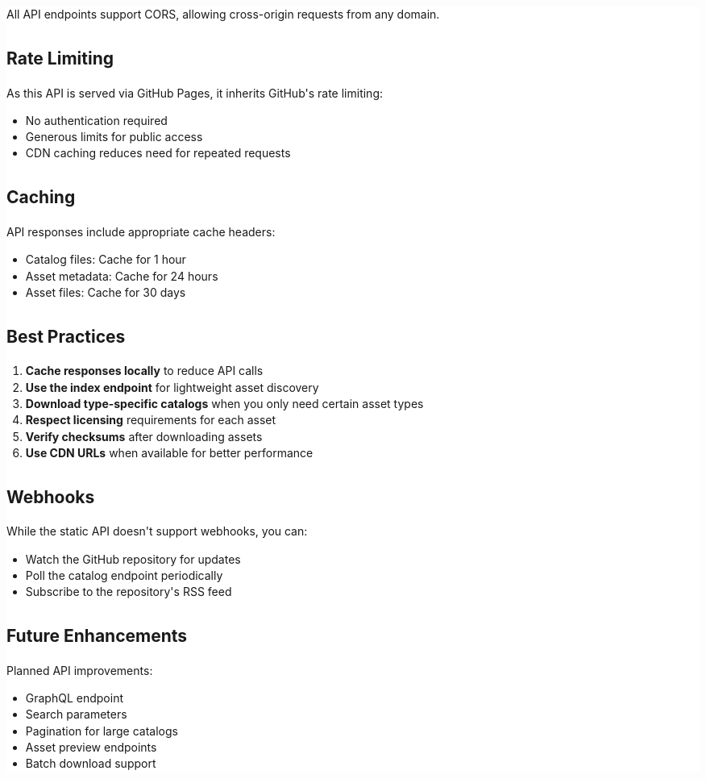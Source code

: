 All API endpoints support CORS, allowing cross-origin requests from any domain.

## Rate Limiting

As this API is served via GitHub Pages, it inherits GitHub's rate limiting:
- No authentication required
- Generous limits for public access
- CDN caching reduces need for repeated requests

## Caching

API responses include appropriate cache headers:
- Catalog files: Cache for 1 hour
- Asset metadata: Cache for 24 hours
- Asset files: Cache for 30 days

## Best Practices

1. **Cache responses locally** to reduce API calls
2. **Use the index endpoint** for lightweight asset discovery
3. **Download type-specific catalogs** when you only need certain asset types
4. **Respect licensing** requirements for each asset
5. **Verify checksums** after downloading assets
6. **Use CDN URLs** when available for better performance

## Webhooks

While the static API doesn't support webhooks, you can:
- Watch the GitHub repository for updates
- Poll the catalog endpoint periodically
- Subscribe to the repository's RSS feed

## Future Enhancements

Planned API improvements:
- GraphQL endpoint
- Search parameters
- Pagination for large catalogs
- Asset preview endpoints
- Batch download support
